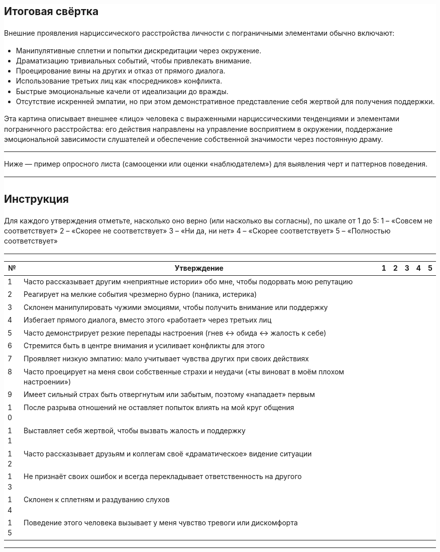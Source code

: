 ## Итоговая свёртка

Внешние проявления нарциссического расстройства личности с пограничными элементами обычно включают:

* Манипулятивные сплетни и попытки дискредитации через окружение.
* Драматизацию тривиальных событий, чтобы привлекать внимание.
* Проецирование вины на других и отказ от прямого диалога.
* Использование третьих лиц как «посредников» конфликта.
* Быстрые эмоциональные качели от идеализации до вражды.
* Отсутствие искренней эмпатии, но при этом демонстративное представление себя жертвой для получения поддержки.

Эта картина описывает внешнее «лицо» человека с выраженными нарциссическими тенденциями и элементами пограничного расстройства: его действия направлены на управление восприятием в окружении, поддержание эмоциональной зависимости слушателей и обеспечение собственной значимости через постоянную драму.


---

Ниже — пример опросного листа (самооценки или оценки «наблюдателем») для выявления черт и паттернов поведения.

---

## Инструкция

Для каждого утверждения отметьте, насколько оно верно (или насколько вы согласны), по шкале от 1 до 5:
1 – «Совсем не соответствует»
2 – «Скорее не соответствует»
3 – «Ни да, ни нет»
4 – «Скорее соответствует»
5 – «Полностью соответствует»

---

| №  | Утверждение                                                                                        |  1  |  2  |  3  |  4  |  5  |
| -- | -------------------------------------------------------------------------------------------------- | :-: | :-: | :-: | :-: | :-: |
| 1  | Часто рассказывает другим «неприятные истории» обо мне, чтобы подорвать мою репутацию              |     |     |     |     |     |
| 2  | Реагирует на мелкие события чрезмерно бурно (паника, истерика)                                     |     |     |     |     |     |
| 3  | Склонен манипулировать чужими эмоциями, чтобы получить внимание или поддержку                      |     |     |     |     |     |
| 4  | Избегает прямого диалога, вместо этого «работает» через третьих лиц                                |     |     |     |     |     |
| 5  | Часто демонстрирует резкие перепады настроения (гнев ↔ обида ↔ жалость к себе)                     |     |     |     |     |     |
| 6  | Стремится быть в центре внимания и усиливает конфликты для этого                                   |     |     |     |     |     |
| 7  | Проявляет низкую эмпатию: мало учитывает чувства других при своих действиях                        |     |     |     |     |     |
| 8  | Часто проецирует на меня свои собственные страхи и неудачи («ты виноват в моём плохом настроении») |     |     |     |     |     |
| 9  | Имеет сильный страх быть отвергнутым или забытым, поэтому «нападает» первым                        |     |     |     |     |     |
| 10 | После разрыва отношений не оставляет попыток влиять на мой круг общения                            |     |     |     |     |     |
| 11 | Выставляет себя жертвой, чтобы вызвать жалость и поддержку                                         |     |     |     |     |     |
| 12 | Часто рассказывает друзьям и коллегам своё «драматическое» видение ситуации                        |     |     |     |     |     |
| 13 | Не признаёт своих ошибок и всегда перекладывает ответственность на другого                         |     |     |     |     |     |
| 14 | Склонен к сплетням и раздуванию слухов                                                             |     |     |     |     |     |
| 15 | Поведение этого человека вызывает у меня чувство тревоги или дискомфорта                           |     |     |     |     |     |

---
